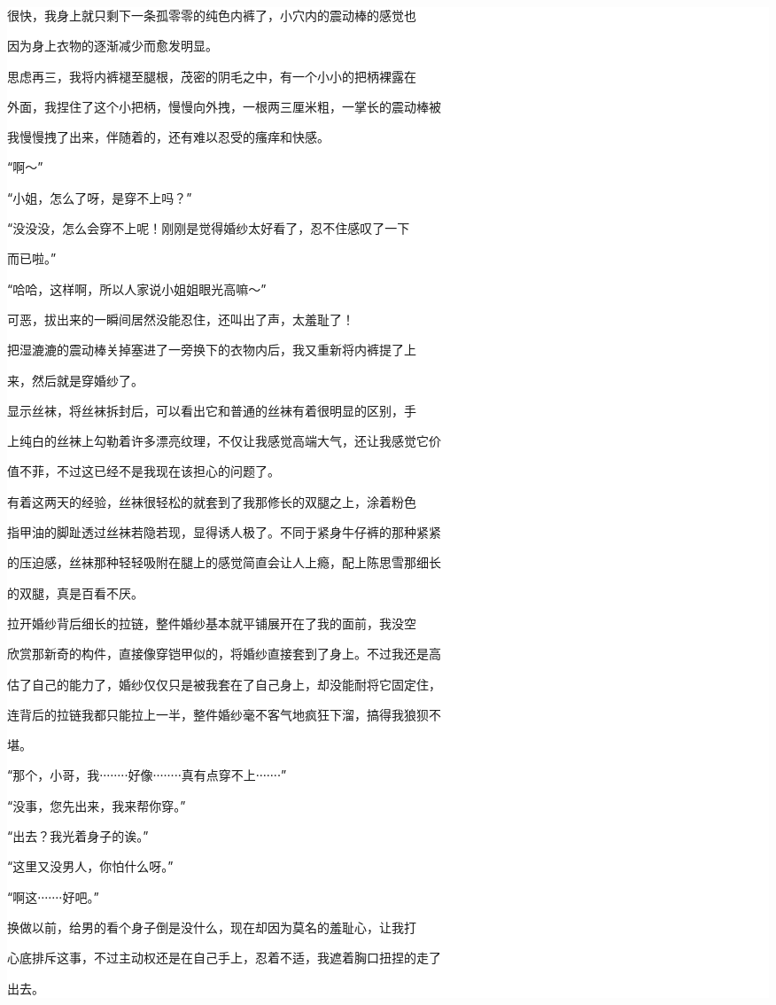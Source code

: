 很快，我身上就只剩下一条孤零零的纯色内裤了，小穴内的震动棒的感觉也

因为身上衣物的逐渐减少而愈发明显。

思虑再三，我将内裤褪至腿根，茂密的阴毛之中，有一个小小的把柄裸露在

外面，我捏住了这个小把柄，慢慢向外拽，一根两三厘米粗，一掌长的震动棒被

我慢慢拽了出来，伴随着的，还有难以忍受的瘙痒和快感。

“啊～”

“小姐，怎么了呀，是穿不上吗？”

“没没没，怎么会穿不上呢！刚刚是觉得婚纱太好看了，忍不住感叹了一下

而已啦。”

“哈哈，这样啊，所以人家说小姐姐眼光高嘛～”

可恶，拔出来的一瞬间居然没能忍住，还叫出了声，太羞耻了！

把湿漉漉的震动棒关掉塞进了一旁换下的衣物内后，我又重新将内裤提了上

来，然后就是穿婚纱了。

显示丝袜，将丝袜拆封后，可以看出它和普通的丝袜有着很明显的区别，手

上纯白的丝袜上勾勒着许多漂亮纹理，不仅让我感觉高端大气，还让我感觉它价

值不菲，不过这已经不是我现在该担心的问题了。

有着这两天的经验，丝袜很轻松的就套到了我那修长的双腿之上，涂着粉色

指甲油的脚趾透过丝袜若隐若现，显得诱人极了。不同于紧身牛仔裤的那种紧紧

的压迫感，丝袜那种轻轻吸附在腿上的感觉简直会让人上瘾，配上陈思雪那细长

的双腿，真是百看不厌。

拉开婚纱背后细长的拉链，整件婚纱基本就平铺展开在了我的面前，我没空

欣赏那新奇的构件，直接像穿铠甲似的，将婚纱直接套到了身上。不过我还是高

估了自己的能力了，婚纱仅仅只是被我套在了自己身上，却没能耐将它固定住，

连背后的拉链我都只能拉上一半，整件婚纱毫不客气地疯狂下溜，搞得我狼狈不

堪。

“那个，小哥，我········好像········真有点穿不上·······”

“没事，您先出来，我来帮你穿。”

“出去？我光着身子的诶。”

“这里又没男人，你怕什么呀。”

“啊这·······好吧。”

换做以前，给男的看个身子倒是没什么，现在却因为莫名的羞耻心，让我打

心底排斥这事，不过主动权还是在自己手上，忍着不适，我遮着胸口扭捏的走了

出去。
